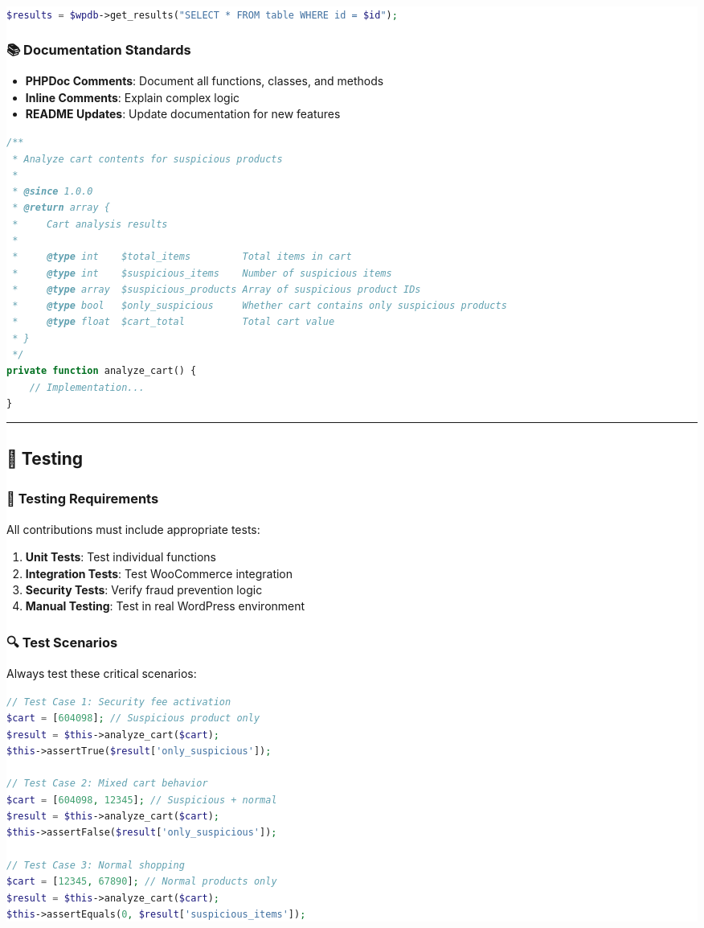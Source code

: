 ```php
$results = $wpdb->get_results("SELECT * FROM table WHERE id = $id");
```

### 📚 **Documentation Standards**
- **PHPDoc Comments**: Document all functions, classes, and methods
- **Inline Comments**: Explain complex logic
- **README Updates**: Update documentation for new features

```php
/**
 * Analyze cart contents for suspicious products
 *
 * @since 1.0.0
 * @return array {
 *     Cart analysis results
 *
 *     @type int    $total_items         Total items in cart
 *     @type int    $suspicious_items    Number of suspicious items
 *     @type array  $suspicious_products Array of suspicious product IDs
 *     @type bool   $only_suspicious     Whether cart contains only suspicious products
 *     @type float  $cart_total          Total cart value
 * }
 */
private function analyze_cart() {
    // Implementation...
}
```

---

## 🧪 **Testing**

### 🎯 **Testing Requirements**
All contributions must include appropriate tests:

1. **Unit Tests**: Test individual functions
2. **Integration Tests**: Test WooCommerce integration
3. **Security Tests**: Verify fraud prevention logic
4. **Manual Testing**: Test in real WordPress environment

### 🔍 **Test Scenarios**
Always test these critical scenarios:

```php
// Test Case 1: Security fee activation
$cart = [604098]; // Suspicious product only
$result = $this->analyze_cart($cart);
$this->assertTrue($result['only_suspicious']);

// Test Case 2: Mixed cart behavior
$cart = [604098, 12345]; // Suspicious + normal
$result = $this->analyze_cart($cart);
$this->assertFalse($result['only_suspicious']);

// Test Case 3: Normal shopping
$cart = [12345, 67890]; // Normal products only
$result = $this->analyze_cart($cart);
$this->assertEquals(0, $result['suspicious_items']);
```
